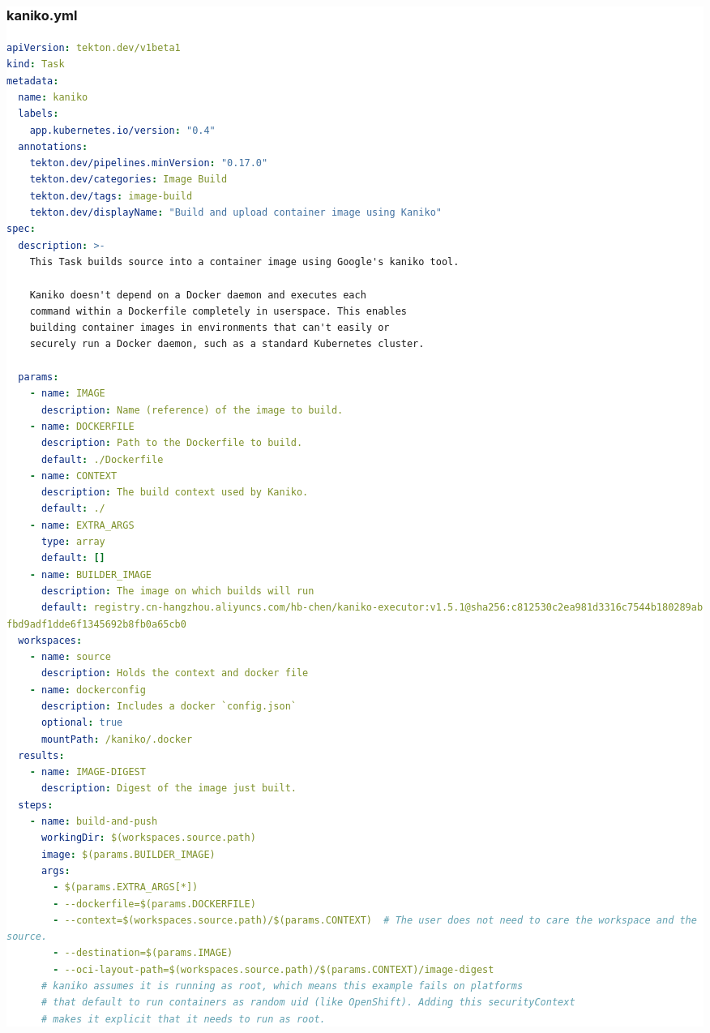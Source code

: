 ### kaniko.yml

```yaml
apiVersion: tekton.dev/v1beta1
kind: Task
metadata:
  name: kaniko
  labels:
    app.kubernetes.io/version: "0.4"
  annotations:
    tekton.dev/pipelines.minVersion: "0.17.0"
    tekton.dev/categories: Image Build
    tekton.dev/tags: image-build
    tekton.dev/displayName: "Build and upload container image using Kaniko"
spec:
  description: >-
    This Task builds source into a container image using Google's kaniko tool.

    Kaniko doesn't depend on a Docker daemon and executes each
    command within a Dockerfile completely in userspace. This enables
    building container images in environments that can't easily or
    securely run a Docker daemon, such as a standard Kubernetes cluster.

  params:
    - name: IMAGE
      description: Name (reference) of the image to build.
    - name: DOCKERFILE
      description: Path to the Dockerfile to build.
      default: ./Dockerfile
    - name: CONTEXT
      description: The build context used by Kaniko.
      default: ./
    - name: EXTRA_ARGS
      type: array
      default: []
    - name: BUILDER_IMAGE
      description: The image on which builds will run
      default: registry.cn-hangzhou.aliyuncs.com/hb-chen/kaniko-executor:v1.5.1@sha256:c812530c2ea981d3316c7544b180289abfbd9adf1dde6f1345692b8fb0a65cb0
  workspaces:
    - name: source
      description: Holds the context and docker file
    - name: dockerconfig
      description: Includes a docker `config.json`
      optional: true
      mountPath: /kaniko/.docker
  results:
    - name: IMAGE-DIGEST
      description: Digest of the image just built.
  steps:
    - name: build-and-push
      workingDir: $(workspaces.source.path)
      image: $(params.BUILDER_IMAGE)
      args:
        - $(params.EXTRA_ARGS[*])
        - --dockerfile=$(params.DOCKERFILE)
        - --context=$(workspaces.source.path)/$(params.CONTEXT)  # The user does not need to care the workspace and the source.
        - --destination=$(params.IMAGE)
        - --oci-layout-path=$(workspaces.source.path)/$(params.CONTEXT)/image-digest
      # kaniko assumes it is running as root, which means this example fails on platforms
      # that default to run containers as random uid (like OpenShift). Adding this securityContext
      # makes it explicit that it needs to run as root.
```